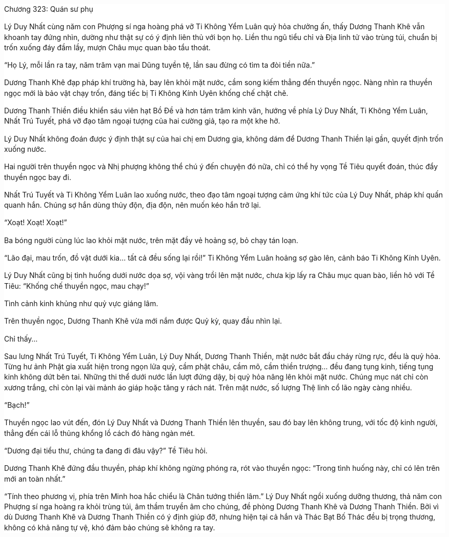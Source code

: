 Chương 323: Quán sư phụ

Lý Duy Nhất cùng năm con Phượng sí nga hoàng phá vỡ Ti Không Yểm Luân quỷ hỏa chưởng ấn, thấy Dương Thanh Khê vẫn khoanh tay đứng nhìn, dường như thật sự có ý định liên thủ với bọn họ. Liền thu ngũ tiểu chỉ và Địa linh tử vào trùng túi, chuẩn bị trốn xuống đáy đầm lầy, mượn Châu mục quan bào tẩu thoát.

“Họ Lý, mỗi lần ra tay, năm trăm vạn mai Dũng tuyền tệ, lần sau đừng có tìm ta đòi tiền nữa.”

Dương Thanh Khê đạp pháp khí trường hà, bay lên khỏi mặt nước, cầm song kiếm thẳng đến thuyền ngọc. Nàng nhìn ra thuyền ngọc mới là bảo vật chạy trốn, đáng tiếc bị Ti Không Kính Uyên khống chế chặt chẽ.

Dương Thanh Thiền điều khiển sáu viên hạt Bồ Đề và hơn tám trăm kinh văn, hướng về phía Lý Duy Nhất, Ti Không Yểm Luân, Nhất Trú Tuyết, phá vỡ đạo tâm ngoại tượng của hai cường giả, tạo ra một khe hở.

Lý Duy Nhất không đoán được ý định thật sự của hai chị em Dương gia, không dám để Dương Thanh Thiền lại gần, quyết định trốn xuống nước.

Hai người trên thuyền ngọc và Nhị phượng không thể chú ý đến chuyện đó nữa, chỉ có thể hy vọng Tề Tiêu quyết đoán, thúc đẩy thuyền ngọc bay đi.

Nhất Trú Tuyết và Ti Không Yểm Luân lao xuống nước, theo đạo tâm ngoại tượng cảm ứng khí tức của Lý Duy Nhất, pháp khí quấn quanh hắn. Chúng sợ hắn dùng thủy độn, địa độn, nên muốn kéo hắn trở lại.

“Xoạt! Xoạt! Xoạt!”

Ba bóng người cùng lúc lao khỏi mặt nước, trên mặt đầy vẻ hoảng sợ, bỏ chạy tán loạn.

“Lão đại, mau trốn, đồ vật dưới kia… tất cả đều sống lại rồi!” Ti Không Yểm Luân hoảng sợ gào lên, cảnh báo Ti Không Kính Uyên.

Lý Duy Nhất cũng bị tình huống dưới nước dọa sợ, vội vàng trồi lên mặt nước, chưa kịp lấy ra Châu mục quan bào, liền hô với Tề Tiêu: “Khống chế thuyền ngọc, mau chạy!”

Tình cảnh kinh khủng như quỷ vực giáng lâm.

Trên thuyền ngọc, Dương Thanh Khê vừa mới nắm được Quỷ kỳ, quay đầu nhìn lại.

Chỉ thấy…

Sau lưng Nhất Trú Tuyết, Ti Không Yểm Luân, Lý Duy Nhất, Dương Thanh Thiền, mặt nước bắt đầu cháy rừng rực, đều là quỷ hỏa. Từng hư ảnh Phật gia xuất hiện trong ngọn lửa quỷ, cầm phật châu, cầm mõ, cầm thiền trượng… đều đang tụng kinh, tiếng tụng kinh không dứt bên tai. Những thi thể dưới nước lần lượt đứng dậy, bị quỷ hỏa nâng lên khỏi mặt nước. Chúng mục nát chỉ còn xương trắng, chỉ còn lại vài mảnh áo giáp hoặc tăng y rách nát. Trên mặt nước, số lượng Thệ linh cổ lão ngày càng nhiều.

“Bạch!”

Thuyền ngọc lao vút đến, đón Lý Duy Nhất và Dương Thanh Thiền lên thuyền, sau đó bay lên không trung, với tốc độ kinh người, thẳng đến cái lỗ thủng khổng lồ cách đó hàng ngàn mét.

“Dương đại tiểu thư, chúng ta đang đi đâu vậy?” Tề Tiêu hỏi.

Dương Thanh Khê đứng đầu thuyền, pháp khí không ngừng phóng ra, rót vào thuyền ngọc: “Trong tình huống này, chỉ có lên trên mới an toàn nhất.”

“Tính theo phương vị, phía trên Minh hoa hắc chiểu là Chân tướng thiền lâm.” Lý Duy Nhất ngồi xuống dưỡng thương, thả năm con Phượng sí nga hoàng ra khỏi trùng túi, âm thầm truyền âm cho chúng, đề phòng Dương Thanh Khê và Dương Thanh Thiền. Bởi vì dù Dương Thanh Khê và Dương Thanh Thiền có ý định giúp đỡ, nhưng hiện tại cả hắn và Thác Bạt Bố Thác đều bị trọng thương, không có khả năng tự vệ, khó đảm bảo chúng sẽ không ra tay.
